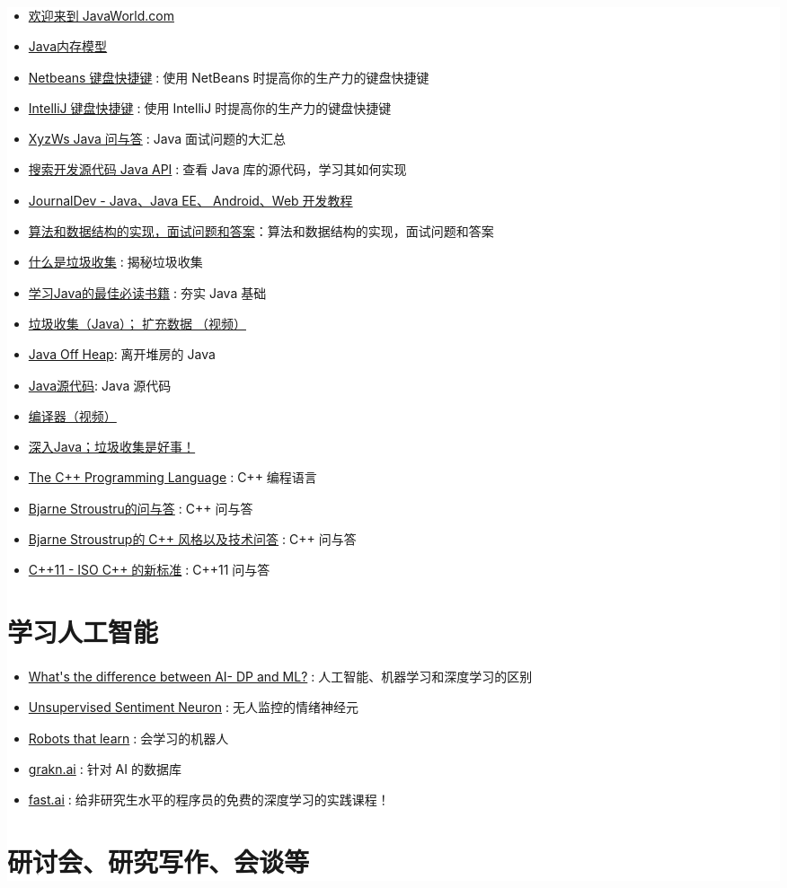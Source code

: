 - [欢迎来到 JavaWorld.com](http://www.javaworld.com/)

- [Java内存模型](http://www.cs.umd.edu/~pugh/java/memoryModel/)

- [Netbeans 键盘快捷键](https://netbeans.org/project_downloads/usersguide/shortcuts-80.pdf) : 使用 NetBeans 时提高你的生产力的键盘快捷键

- [IntelliJ 键盘快捷键](https://www.jetbrains.com/help/idea/keyboard-shortcuts-you-cannot-miss.html) : 使用 IntelliJ 时提高你的生产力的键盘快捷键

- [XyzWs Java 问与答](http://www.xyzws.com/javafaq/page/1) : Java 面试问题的大汇总

- [搜索开发源代码 Java API](http://www.docjar.com/) : 查看 Java 库的源代码，学习其如何实现

- [JournalDev - Java、Java EE、 Android、Web 开发教程](http://www.journaldev.com/)

- [算法和数据结构的实现，面试问题和答案](https://github.com/sherxon/AlgoDS)：算法和数据结构的实现，面试问题和答案

- [什么是垃圾收集](https://plumbr.eu/handbook/what-is-garbage-collection) : 揭秘垃圾收集

- [学习Java的最佳必读书籍](https://javahungry.blogspot.com/2014/02/best-books-for-learning-java-must-read.html) : 夯实 Java 基础

- [垃圾收集（Java）； 扩充数据 （视频）](https://www.youtube.com/watch?v=StdfeXaKGEc&list=PL-XXv-cvA_iAlnI-BQr9hjqADPBtujFJd&index=25)

- [Java Off Heap](http://www.javaoffheap.com/): 离开堆房的 Java

- [Java源代码](http://www.java-source.net/): Java 源代码

- [编译器（视频）](https://www.youtube.com/playlist?list=PLO9y7hOkmmSGTy5z6HZ-W4k2y8WXF7Bff)

- [深入Java；垃圾收集是好事！](https://www.infoq.com/presentations/garbage-collection-benefits)

- [The C++ Programming Language](http://www.stroustrup.com/C++.html) :  C++ 编程语言

- [Bjarne Stroustru的问与答](http://www.stroustrup.com/bs_faq.html) : C++ 问与答

- [Bjarne Stroustrup的 C++ 风格以及技术问答](http://www.stroustrup.com/bs_faq2.html) : C++ 问与答

- [C++11 -  ISO C++ 的新标准](http://www.stroustrup.com/C++11FAQ.html) : C++11 问与答

   
# 学习人工智能

- [What's the difference between AI- DP and ML?](https://blogs.nvidia.com/blog/2016/07/29/whats-difference-artificial-intelligence-machine-learning-deep-learning-ai/) : 人工智能、机器学习和深度学习的区别

- [Unsupervised Sentiment Neuron](https://blog.openai.com/unsupervised-sentiment-neuron/) : 无人监控的情绪神经元

- [Robots that learn](https://blog.openai.com/robots-that-learn/) : 会学习的机器人

- [grakn.ai](https://grakn.ai/) : 针对 AI 的数据库

- [fast.ai](http://course.fast.ai/) : 给非研究生水平的程序员的免费的深度学习的实践课程！

   

# 研讨会、研究写作、会谈等
